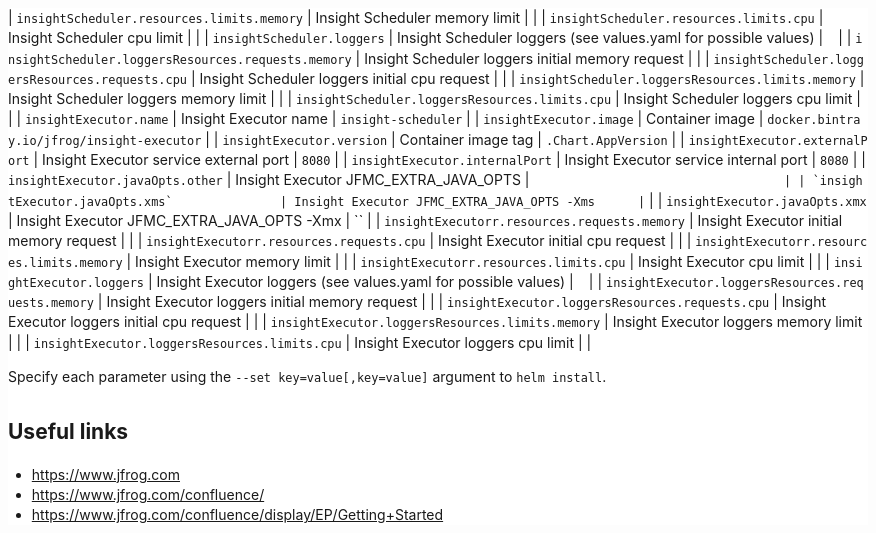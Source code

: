 | `insightScheduler.resources.limits.memory`   | Insight Scheduler memory limit                  |                                       |
| `insightScheduler.resources.limits.cpu`      | Insight Scheduler cpu limit                     |                                       |
| `insightScheduler.loggers`                   | Insight Scheduler loggers (see values.yaml for possible values)           | ` `            |
| `insightScheduler.loggersResources.requests.memory`  | Insight Scheduler loggers initial memory request |                              |
| `insightScheduler.loggersResources.requests.cpu`     | Insight Scheduler loggers initial cpu request    |                              |
| `insightScheduler.loggersResources.limits.memory`    | Insight Scheduler loggers memory limit           |                              |
| `insightScheduler.loggersResources.limits.cpu`       | Insight Scheduler loggers cpu limit              |                              |
| `insightExecutor.name`                       | Insight Executor name                           | `insight-scheduler`                   |
| `insightExecutor.image`                      | Container image                                 | `docker.bintray.io/jfrog/insight-executor`   |
| `insightExecutor.version`                    | Container image tag                             | `.Chart.AppVersion`                   |
| `insightExecutor.externalPort`               | Insight Executor service external port          | `8080`                                |
| `insightExecutor.internalPort`               | Insight Executor service internal port          | `8080`                                |
| `insightExecutor.javaOpts.other`             | Insight Executor JFMC_EXTRA_JAVA_OPTS           | ``                                    |
| `insightExecutor.javaOpts.xms`               | Insight Executor JFMC_EXTRA_JAVA_OPTS -Xms      | ``                                    |
| `insightExecutor.javaOpts.xmx`               | Insight Executor JFMC_EXTRA_JAVA_OPTS -Xmx      | ``                                    |
| `insightExecutorr.resources.requests.memory` | Insight Executor initial memory request         |                                       |
| `insightExecutorr.resources.requests.cpu`    | Insight Executor initial cpu request            |                                       |
| `insightExecutorr.resources.limits.memory`   | Insight Executor memory limit                   |                                       |
| `insightExecutorr.resources.limits.cpu`      | Insight Executor cpu limit                      |                                       |
| `insightExecutor.loggers`                    | Insight Executor loggers (see values.yaml for possible values)         | ` `            |
| `insightExecutor.loggersResources.requests.memory`  | Insight Executor loggers initial memory request |                              |
| `insightExecutor.loggersResources.requests.cpu`     | Insight Executor loggers initial cpu request    |                              |
| `insightExecutor.loggersResources.limits.memory`    | Insight Executor loggers memory limit           |                              |
| `insightExecutor.loggersResources.limits.cpu`       | Insight Executor loggers cpu limit              |                              |

Specify each parameter using the `--set key=value[,key=value]` argument to `helm install`.


## Useful links
- https://www.jfrog.com
- https://www.jfrog.com/confluence/
- https://www.jfrog.com/confluence/display/EP/Getting+Started
